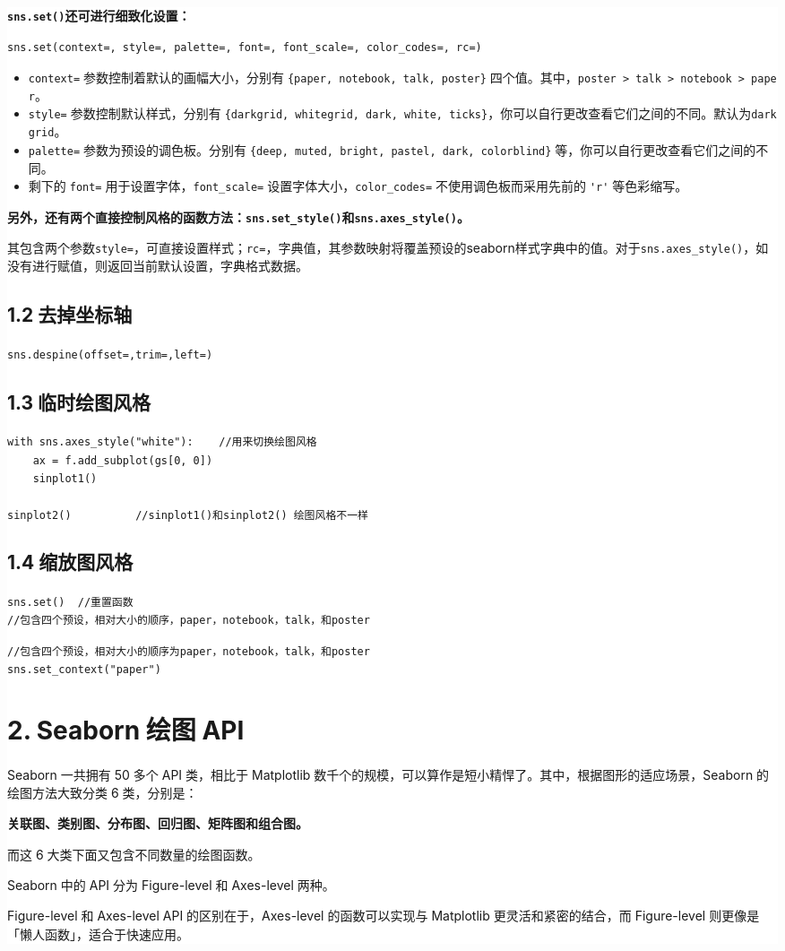  **`sns.set()`还可进行细致化设置：**

```
sns.set(context=, style=, palette=, font=, font_scale=, color_codes=, rc=)
```

- `context=` 参数控制着默认的画幅大小，分别有 `{paper, notebook, talk, poster}` 四个值。其中，`poster > talk > notebook > paper`。
- `style=` 参数控制默认样式，分别有 `{darkgrid, whitegrid, dark, white, ticks}`，你可以自行更改查看它们之间的不同。默认为`darkgrid`。
- `palette=` 参数为预设的调色板。分别有 `{deep, muted, bright, pastel, dark, colorblind}` 等，你可以自行更改查看它们之间的不同。
- 剩下的 `font=` 用于设置字体，`font_scale=` 设置字体大小，`color_codes=` 不使用调色板而采用先前的 `'r'` 等色彩缩写。

**另外，还有两个直接控制风格的函数方法：`sns.set_style()`和`sns.axes_style()`。**

其包含两个参数`style=`，可直接设置样式；`rc=`，字典值，其参数映射将覆盖预设的seaborn样式字典中的值。对于`sns.axes_style()`，如没有进行赋值，则返回当前默认设置，字典格式数据。

## 1.2 去掉坐标轴

```
sns.despine(offset=,trim=,left=)
```

## 1.3 临时绘图风格

```
with sns.axes_style("white"):    //用来切换绘图风格
    ax = f.add_subplot(gs[0, 0])
    sinplot1()
    
sinplot2()          //sinplot1()和sinplot2() 绘图风格不一样
```

## 1.4 缩放图风格

```
sns.set()  //重置函数
//包含四个预设，相对大小的顺序，paper，notebook，talk，和poster
```

```
//包含四个预设，相对大小的顺序为paper，notebook，talk，和poster
sns.set_context("paper")
```

# 2. Seaborn 绘图 API

Seaborn 一共拥有 50 多个 API 类，相比于 Matplotlib 数千个的规模，可以算作是短小精悍了。其中，根据图形的适应场景，Seaborn 的绘图方法大致分类 6 类，分别是：

**关联图、类别图、分布图、回归图、矩阵图和组合图。**

而这 6 大类下面又包含不同数量的绘图函数。

Seaborn 中的 API 分为 Figure-level 和 Axes-level 两种。

Figure-level 和 Axes-level API 的区别在于，Axes-level 的函数可以实现与 Matplotlib 更灵活和紧密的结合，而 Figure-level 则更像是「懒人函数」，适合于快速应用。
